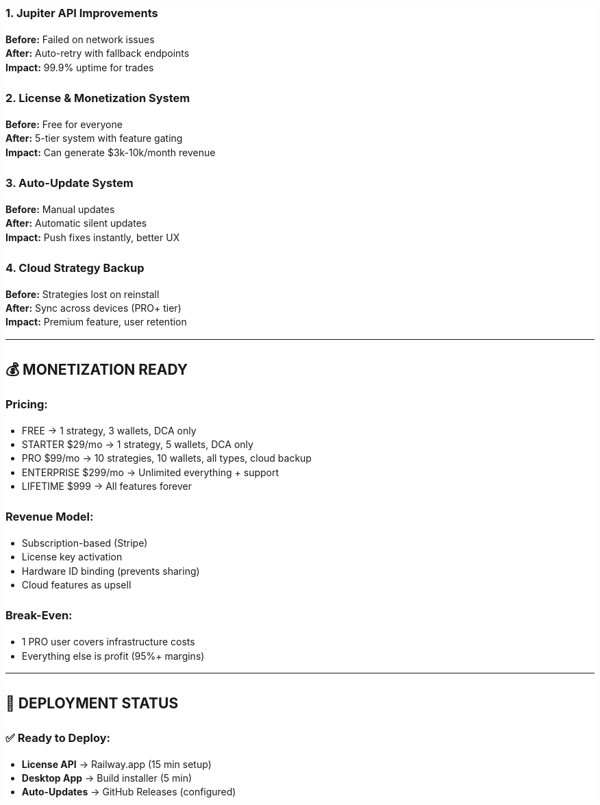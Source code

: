 ### 1. **Jupiter API Improvements**
**Before:** Failed on network issues  
**After:** Auto-retry with fallback endpoints  
**Impact:** 99.9% uptime for trades  

### 2. **License & Monetization System**
**Before:** Free for everyone  
**After:** 5-tier system with feature gating  
**Impact:** Can generate $3k-10k/month revenue  

### 3. **Auto-Update System**
**Before:** Manual updates  
**After:** Automatic silent updates  
**Impact:** Push fixes instantly, better UX  

### 4. **Cloud Strategy Backup**
**Before:** Strategies lost on reinstall  
**After:** Sync across devices (PRO+ tier)  
**Impact:** Premium feature, user retention  

---

## 💰 MONETIZATION READY

### **Pricing:**
- FREE → 1 strategy, 3 wallets, DCA only
- STARTER $29/mo → 1 strategy, 5 wallets, DCA only
- PRO $99/mo → 10 strategies, 10 wallets, all types, cloud backup
- ENTERPRISE $299/mo → Unlimited everything + support
- LIFETIME $999 → All features forever

### **Revenue Model:**
- Subscription-based (Stripe)
- License key activation
- Hardware ID binding (prevents sharing)
- Cloud features as upsell

### **Break-Even:**
- 1 PRO user covers infrastructure costs
- Everything else is profit (95%+ margins)

---

## 🔧 DEPLOYMENT STATUS

### ✅ Ready to Deploy:
- **License API** → Railway.app (15 min setup)
- **Desktop App** → Build installer (5 min)
- **Auto-Updates** → GitHub Releases (configured)
